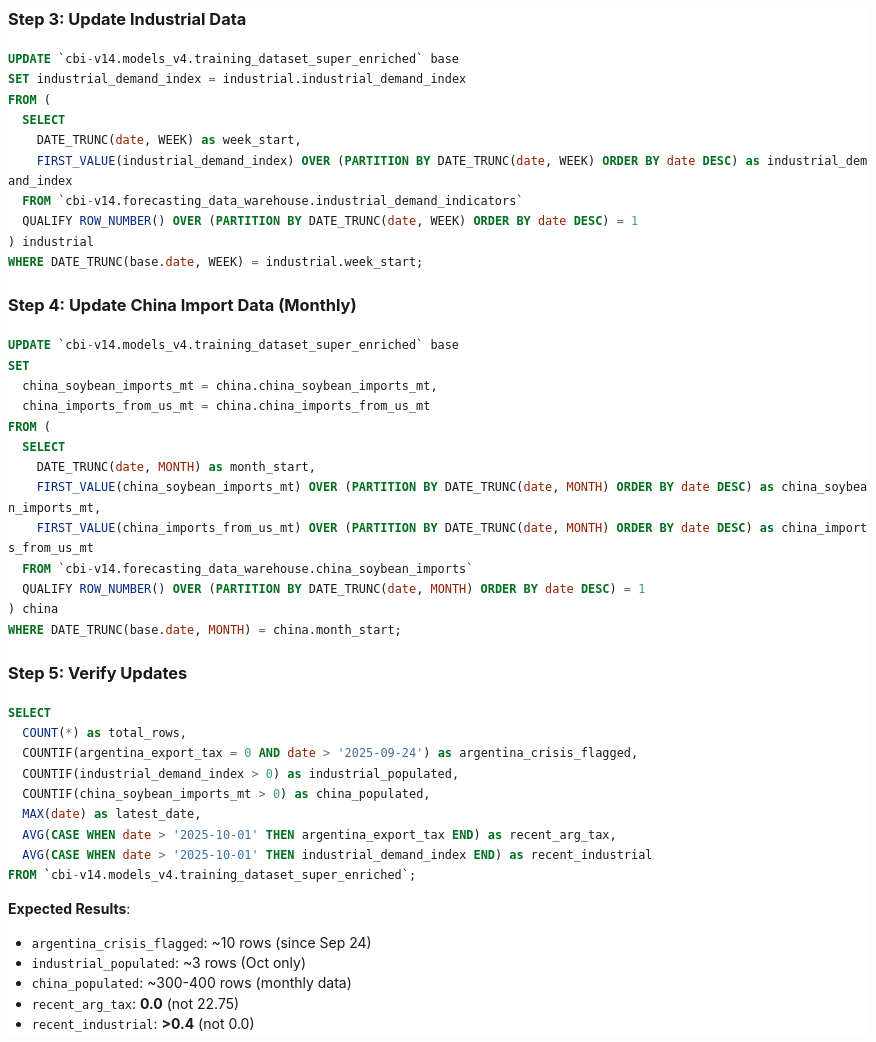 ### Step 3: Update Industrial Data
```sql
UPDATE `cbi-v14.models_v4.training_dataset_super_enriched` base
SET industrial_demand_index = industrial.industrial_demand_index
FROM (
  SELECT 
    DATE_TRUNC(date, WEEK) as week_start,
    FIRST_VALUE(industrial_demand_index) OVER (PARTITION BY DATE_TRUNC(date, WEEK) ORDER BY date DESC) as industrial_demand_index
  FROM `cbi-v14.forecasting_data_warehouse.industrial_demand_indicators`
  QUALIFY ROW_NUMBER() OVER (PARTITION BY DATE_TRUNC(date, WEEK) ORDER BY date DESC) = 1
) industrial
WHERE DATE_TRUNC(base.date, WEEK) = industrial.week_start;
```

### Step 4: Update China Import Data (Monthly)
```sql
UPDATE `cbi-v14.models_v4.training_dataset_super_enriched` base
SET 
  china_soybean_imports_mt = china.china_soybean_imports_mt,
  china_imports_from_us_mt = china.china_imports_from_us_mt
FROM (
  SELECT 
    DATE_TRUNC(date, MONTH) as month_start,
    FIRST_VALUE(china_soybean_imports_mt) OVER (PARTITION BY DATE_TRUNC(date, MONTH) ORDER BY date DESC) as china_soybean_imports_mt,
    FIRST_VALUE(china_imports_from_us_mt) OVER (PARTITION BY DATE_TRUNC(date, MONTH) ORDER BY date DESC) as china_imports_from_us_mt
  FROM `cbi-v14.forecasting_data_warehouse.china_soybean_imports`
  QUALIFY ROW_NUMBER() OVER (PARTITION BY DATE_TRUNC(date, MONTH) ORDER BY date DESC) = 1
) china
WHERE DATE_TRUNC(base.date, MONTH) = china.month_start;
```

### Step 5: Verify Updates
```sql
SELECT 
  COUNT(*) as total_rows,
  COUNTIF(argentina_export_tax = 0 AND date > '2025-09-24') as argentina_crisis_flagged,
  COUNTIF(industrial_demand_index > 0) as industrial_populated,
  COUNTIF(china_soybean_imports_mt > 0) as china_populated,
  MAX(date) as latest_date,
  AVG(CASE WHEN date > '2025-10-01' THEN argentina_export_tax END) as recent_arg_tax,
  AVG(CASE WHEN date > '2025-10-01' THEN industrial_demand_index END) as recent_industrial
FROM `cbi-v14.models_v4.training_dataset_super_enriched`;
```

**Expected Results**:
- `argentina_crisis_flagged`: ~10 rows (since Sep 24)
- `industrial_populated`: ~3 rows (Oct only)
- `china_populated`: ~300-400 rows (monthly data)
- `recent_arg_tax`: **0.0** (not 22.75)
- `recent_industrial`: **>0.4** (not 0.0)
